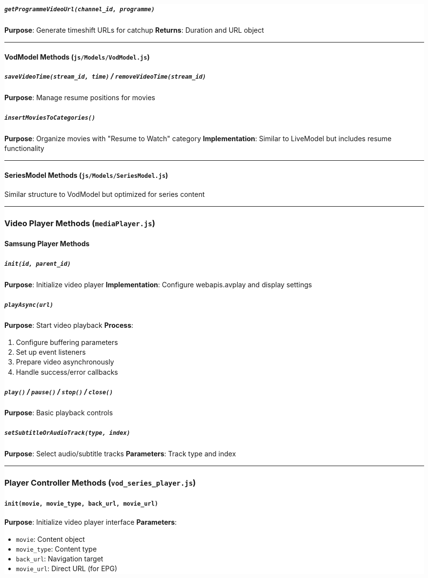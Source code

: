 ##### `getProgrammeVideoUrl(channel_id, programme)`
**Purpose**: Generate timeshift URLs for catchup
**Returns**: Duration and URL object

---

#### **VodModel Methods (`js/Models/VodModel.js`)**

##### `saveVideoTime(stream_id, time)` / `removeVideoTime(stream_id)`
**Purpose**: Manage resume positions for movies

##### `insertMoviesToCategories()`
**Purpose**: Organize movies with "Resume to Watch" category
**Implementation**: Similar to LiveModel but includes resume functionality

---

#### **SeriesModel Methods (`js/Models/SeriesModel.js`)**
Similar structure to VodModel but optimized for series content

---

### **Video Player Methods (`mediaPlayer.js`)**

#### **Samsung Player Methods**

##### `init(id, parent_id)`
**Purpose**: Initialize video player
**Implementation**: Configure webapis.avplay and display settings

##### `playAsync(url)`
**Purpose**: Start video playback
**Process**:
1. Configure buffering parameters
2. Set up event listeners
3. Prepare video asynchronously
4. Handle success/error callbacks

##### `play()` / `pause()` / `stop()` / `close()`
**Purpose**: Basic playback controls

##### `setSubtitleOrAudioTrack(type, index)`
**Purpose**: Select audio/subtitle tracks
**Parameters**: Track type and index

---

### **Player Controller Methods (`vod_series_player.js`)**

#### `init(movie, movie_type, back_url, movie_url)`
**Purpose**: Initialize video player interface
**Parameters**:
- `movie`: Content object
- `movie_type`: Content type
- `back_url`: Navigation target
- `movie_url`: Direct URL (for EPG)
